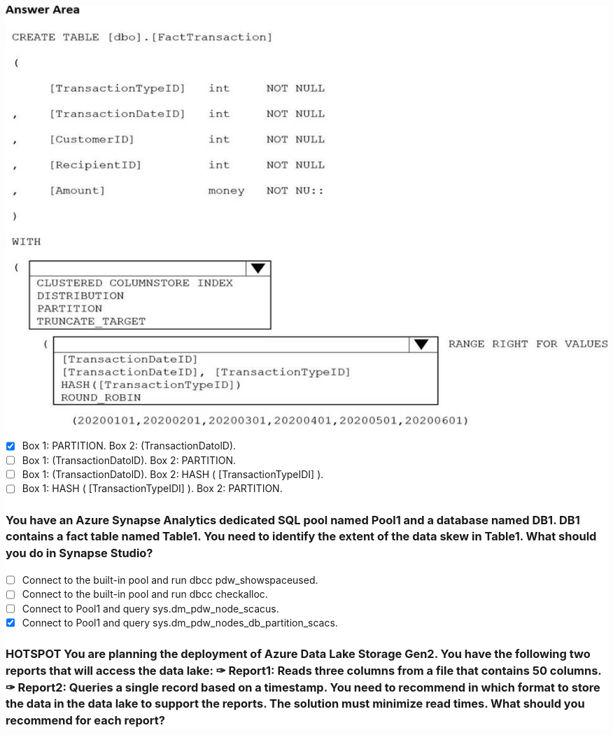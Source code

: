 ![Question 109](images/question109.jpg)

- [x] Box 1: PARTITION. Box 2: (TransactionDatolD).
- [ ] Box 1: (TransactionDatolD). Box 2: PARTITION.
- [ ] Box 1: (TransactionDatolD). Box 2: HASH ( [TransactionTypeIDI] ).
- [ ] Box 1: HASH ( [TransactionTypeIDI] ). Box 2: PARTITION.

### You have an Azure Synapse Analytics dedicated SQL pool named Pool1 and a database named DB1. DB1 contains a fact table named Table1. You need to identify the extent of the data skew in Table1. What should you do in Synapse Studio?

- [ ] Connect to the built-in pool and run dbcc pdw_showspaceused.
- [ ] Connect to the built-in pool and run dbcc checkalloc.
- [ ] Connect to Pool1 and query sys.dm_pdw_node_scacus.
- [x] Connect to Pool1 and query sys.dm_pdw_nodes_db_partition_scacs.

### HOTSPOT You are planning the deployment of Azure Data Lake Storage Gen2. You have the following two reports that will access the data lake: ✑ Report1: Reads three columns from a file that contains 50 columns. ✑ Report2: Queries a single record based on a timestamp. You need to recommend in which format to store the data in the data lake to support the reports. The solution must minimize read times. What should you recommend for each report?
